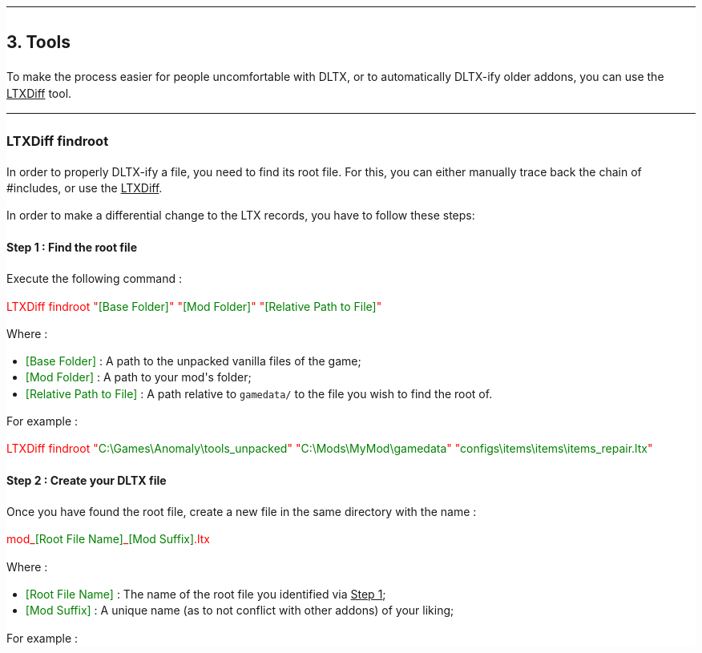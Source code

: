 ___

## 3. Tools

To make the process easier for people uncomfortable with DLTX, or to automatically DLTX-ify older addons, you can use the [LTXDiff](https://github.com/MerelyMezz/LTXDiff/releases/tag/1.4.2) tool.

___

### LTXDiff findroot

In order to properly DLTX-ify a file, you need to find its root file. For this, you can either manually trace back the chain of #includes, or use the [LTXDiff](https://github.com/MerelyMezz/LTXDiff/releases/tag/1.4.2).

In order to make a differential change to the LTX records, you have to follow these steps:

#### Step 1 : Find the root file

Execute the following command :

<text style="color: red">LTXDiff findroot "</text><text style="color: green">[Base Folder]</text><text style="color: red">" "</text><text style="color: green">[Mod Folder]</text><text style="color: red">" "</text><text style="color: green">[Relative Path to File]</text><text style="color: red">"</text>

Where :
- <text style="color: green">[Base Folder]</text> : A path to the unpacked vanilla files of the game;
- <text style="color: green">[Mod Folder]</text> : A path to your mod's folder;
- <text style="color: green">[Relative Path to File]</text> : A path relative to `gamedata/` to the file you wish to find the root of.

For example : 

<text style="color: red">LTXDiff findroot "</text><text style="color: green">C:\Games\Anomaly\tools\_unpacked</text><text style="color: red">" "</text><text style="color: green">C:\Mods\MyMod\gamedata</text><text style="color: red">" "</text><text style="color: green">configs\items\items\items_repair.ltx</text><text style="color: red">"</text>

#### Step 2 : Create your DLTX file

Once you have found the root file, create a new file in the same directory with the name :

<text style="color: red">mod_</text><text style="color: green">[Root File Name]</text><text style="color: red">_</text><text style="color: green">[Mod Suffix]</text><text style="color: red">.ltx</text>

Where :
- <text style="color: green">[Root File Name]</text> : The name of the root file you identified via [Step 1](#step-1--find-the-root-file);
- <text style="color: green">[Mod Suffix]</text> : A unique name (as to not conflict with other addons) of your liking;

For example : 
